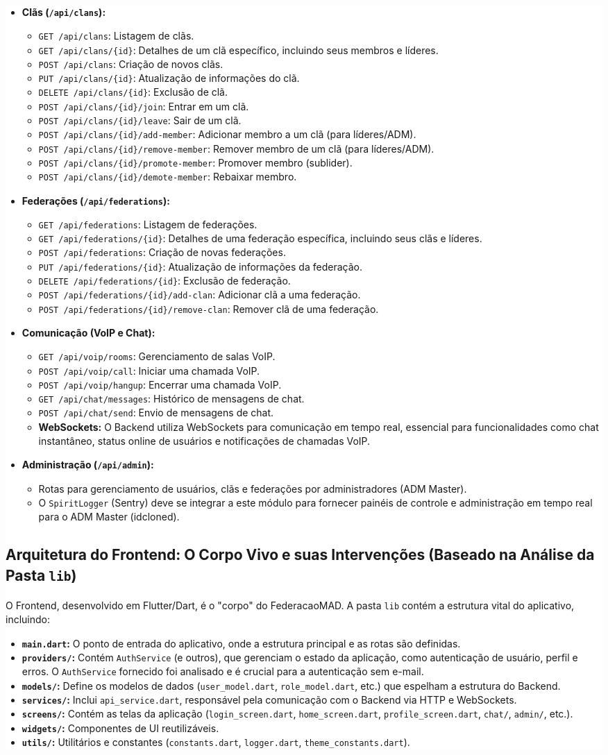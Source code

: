 *   **Clãs (`/api/clans`):**
    *   `GET /api/clans`: Listagem de clãs.
    *   `GET /api/clans/{id}`: Detalhes de um clã específico, incluindo seus membros e líderes.
    *   `POST /api/clans`: Criação de novos clãs.
    *   `PUT /api/clans/{id}`: Atualização de informações do clã.
    *   `DELETE /api/clans/{id}`: Exclusão de clã.
    *   `POST /api/clans/{id}/join`: Entrar em um clã.
    *   `POST /api/clans/{id}/leave`: Sair de um clã.
    *   `POST /api/clans/{id}/add-member`: Adicionar membro a um clã (para líderes/ADM).
    *   `POST /api/clans/{id}/remove-member`: Remover membro de um clã (para líderes/ADM).
    *   `POST /api/clans/{id}/promote-member`: Promover membro (sublider).
    *   `POST /api/clans/{id}/demote-member`: Rebaixar membro.

*   **Federações (`/api/federations`):**
    *   `GET /api/federations`: Listagem de federações.
    *   `GET /api/federations/{id}`: Detalhes de uma federação específica, incluindo seus clãs e líderes.
    *   `POST /api/federations`: Criação de novas federações.
    *   `PUT /api/federations/{id}`: Atualização de informações da federação.
    *   `DELETE /api/federations/{id}`: Exclusão de federação.
    *   `POST /api/federations/{id}/add-clan`: Adicionar clã a uma federação.
    *   `POST /api/federations/{id}/remove-clan`: Remover clã de uma federação.

*   **Comunicação (VoIP e Chat):**
    *   `GET /api/voip/rooms`: Gerenciamento de salas VoIP.
    *   `POST /api/voip/call`: Iniciar uma chamada VoIP.
    *   `POST /api/voip/hangup`: Encerrar uma chamada VoIP.
    *   `GET /api/chat/messages`: Histórico de mensagens de chat.
    *   `POST /api/chat/send`: Envio de mensagens de chat.
    *   **WebSockets:** O Backend utiliza WebSockets para comunicação em tempo real, essencial para funcionalidades como chat instantâneo, status online de usuários e notificações de chamadas VoIP.

*   **Administração (`/api/admin`):**
    *   Rotas para gerenciamento de usuários, clãs e federações por administradores (ADM Master).
    *   O `SpiritLogger` (Sentry) deve se integrar a este módulo para fornecer painéis de controle e administração em tempo real para o ADM Master (idcloned).

## Arquitetura do Frontend: O Corpo Vivo e suas Intervenções (Baseado na Análise da Pasta `lib`)

O Frontend, desenvolvido em Flutter/Dart, é o "corpo" do FederacaoMAD. A pasta `lib` contém a estrutura vital do aplicativo, incluindo:

*   **`main.dart`:** O ponto de entrada do aplicativo, onde a estrutura principal e as rotas são definidas.
*   **`providers/`:** Contém `AuthService` (e outros), que gerenciam o estado da aplicação, como autenticação de usuário, perfil e erros. O `AuthService` fornecido foi analisado e é crucial para a autenticação sem e-mail.
*   **`models/`:** Define os modelos de dados (`user_model.dart`, `role_model.dart`, etc.) que espelham a estrutura do Backend.
*   **`services/`:** Inclui `api_service.dart`, responsável pela comunicação com o Backend via HTTP e WebSockets.
*   **`screens/`:** Contém as telas da aplicação (`login_screen.dart`, `home_screen.dart`, `profile_screen.dart`, `chat/`, `admin/`, etc.).
*   **`widgets/`:** Componentes de UI reutilizáveis.
*   **`utils/`:** Utilitários e constantes (`constants.dart`, `logger.dart`, `theme_constants.dart`).
